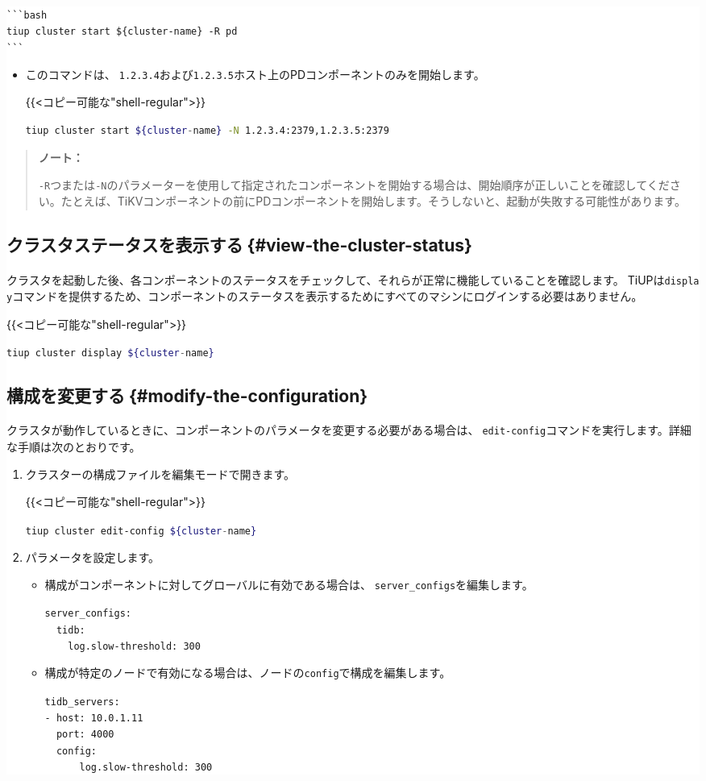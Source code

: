     ```bash
    tiup cluster start ${cluster-name} -R pd
    ```

-   このコマンドは、 `1.2.3.4`および`1.2.3.5`ホスト上のPDコンポーネントのみを開始します。

    {{&lt;コピー可能な&quot;shell-regular&quot;&gt;}}

    ```bash
    tiup cluster start ${cluster-name} -N 1.2.3.4:2379,1.2.3.5:2379
    ```

> <strong>ノート：</strong>
>
> `-R`つまたは`-N`のパラメーターを使用して指定されたコンポーネントを開始する場合は、開始順序が正しいことを確認してください。たとえば、TiKVコンポーネントの前にPDコンポーネントを開始します。そうしないと、起動が失敗する可能性があります。

## クラスタステータスを表示する {#view-the-cluster-status}

クラスタを起動した後、各コンポーネントのステータスをチェックして、それらが正常に機能していることを確認します。 TiUPは`display`コマンドを提供するため、コンポーネントのステータスを表示するためにすべてのマシンにログインする必要はありません。

{{&lt;コピー可能な&quot;shell-regular&quot;&gt;}}

```bash
tiup cluster display ${cluster-name}
```

## 構成を変更する {#modify-the-configuration}

クラスタが動作しているときに、コンポーネントのパラメータを変更する必要がある場合は、 `edit-config`コマンドを実行します。詳細な手順は次のとおりです。

1.  クラスターの構成ファイルを編集モードで開きます。

    {{&lt;コピー可能な&quot;shell-regular&quot;&gt;}}

    ```bash
    tiup cluster edit-config ${cluster-name}
    ```

2.  パラメータを設定します。

    -   構成がコンポーネントに対してグローバルに有効である場合は、 `server_configs`を編集します。

        ```
        server_configs:
          tidb:
            log.slow-threshold: 300
        ```

    -   構成が特定のノードで有効になる場合は、ノードの`config`で構成を編集します。

        ```
        tidb_servers:
        - host: 10.0.1.11
          port: 4000
          config:
              log.slow-threshold: 300
        ```
